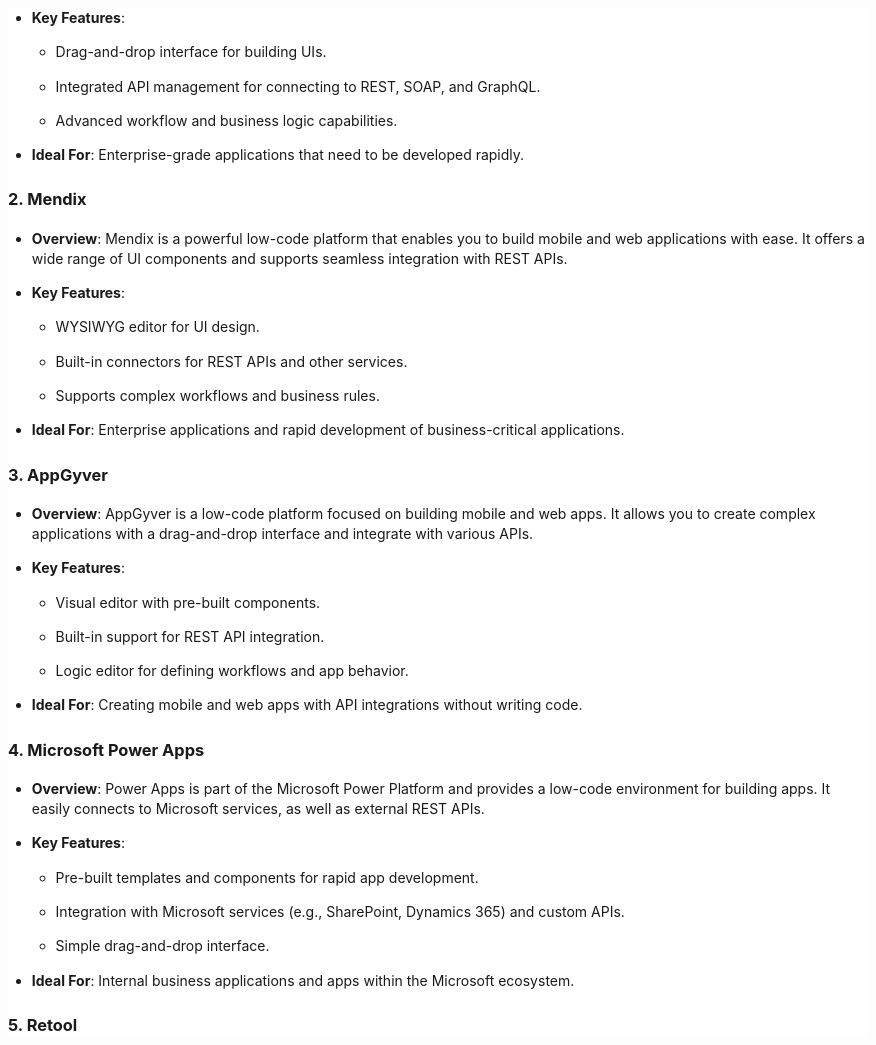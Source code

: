 *   **Key Features**:
    
    *   Drag-and-drop interface for building UIs.
        
    *   Integrated API management for connecting to REST, SOAP, and GraphQL.
        
    *   Advanced workflow and business logic capabilities.
        
*   **Ideal For**: Enterprise-grade applications that need to be developed rapidly.
    

### 2\. **Mendix**

*   **Overview**: Mendix is a powerful low-code platform that enables you to build mobile and web applications with ease. It offers a wide range of UI components and supports seamless integration with REST APIs.
    
*   **Key Features**:
    
    *   WYSIWYG editor for UI design.
        
    *   Built-in connectors for REST APIs and other services.
        
    *   Supports complex workflows and business rules.
        
*   **Ideal For**: Enterprise applications and rapid development of business-critical applications.
    

### 3\. **AppGyver**

*   **Overview**: AppGyver is a low-code platform focused on building mobile and web apps. It allows you to create complex applications with a drag-and-drop interface and integrate with various APIs.
    
*   **Key Features**:
    
    *   Visual editor with pre-built components.
        
    *   Built-in support for REST API integration.
        
    *   Logic editor for defining workflows and app behavior.
        
*   **Ideal For**: Creating mobile and web apps with API integrations without writing code.
    

### 4\. **Microsoft Power Apps**

*   **Overview**: Power Apps is part of the Microsoft Power Platform and provides a low-code environment for building apps. It easily connects to Microsoft services, as well as external REST APIs.
    
*   **Key Features**:
    
    *   Pre-built templates and components for rapid app development.
        
    *   Integration with Microsoft services (e.g., SharePoint, Dynamics 365) and custom APIs.
        
    *   Simple drag-and-drop interface.
        
*   **Ideal For**: Internal business applications and apps within the Microsoft ecosystem.
    

### 5\. **Retool**
